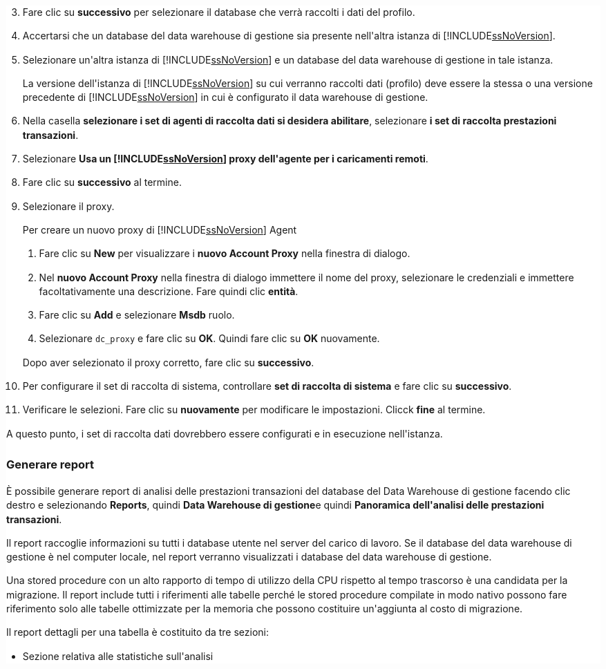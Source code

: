 3.  Fare clic su **successivo** per selezionare il database che verrà raccolti i dati del profilo.  
  
4.  Accertarsi che un database del data warehouse di gestione sia presente nell'altra istanza di [!INCLUDE[ssNoVersion](../../../includes/ssnoversion-md.md)].  
  
5.  Selezionare un'altra istanza di [!INCLUDE[ssNoVersion](../../../includes/ssnoversion-md.md)] e un database del data warehouse di gestione in tale istanza.  
  
     La versione dell'istanza di [!INCLUDE[ssNoVersion](../../../includes/ssnoversion-md.md)] su cui verranno raccolti dati (profilo) deve essere la stessa o una versione precedente di [!INCLUDE[ssNoVersion](../../../includes/ssnoversion-md.md)] in cui è configurato il data warehouse di gestione.  
  
6.  Nella casella **selezionare i set di agenti di raccolta dati si desidera abilitare**, selezionare **i set di raccolta prestazioni transazioni**.  
  
7.  Selezionare **Usa un [!INCLUDE[ssNoVersion](../../../includes/ssnoversion-md.md)] proxy dell'agente per i caricamenti remoti**.  
  
8.  Fare clic su **successivo** al termine.  
  
9. Selezionare il proxy.  
  
     Per creare un nuovo proxy di [!INCLUDE[ssNoVersion](../../../includes/ssnoversion-md.md)] Agent  
  
    1.  Fare clic su **New** per visualizzare i **nuovo Account Proxy** nella finestra di dialogo.  
  
    2.  Nel **nuovo Account Proxy** nella finestra di dialogo immettere il nome del proxy, selezionare le credenziali e immettere facoltativamente una descrizione. Fare quindi clic **entità**.  
  
    3.  Fare clic su **Add** e selezionare **Msdb** ruolo.  
  
    4.  Selezionare `dc_proxy` e fare clic su **OK**. Quindi fare clic su **OK** nuovamente.  
  
     Dopo aver selezionato il proxy corretto, fare clic su **successivo**.  
  
10. Per configurare il set di raccolta di sistema, controllare **set di raccolta di sistema** e fare clic su **successivo**.  
  
11. Verificare le selezioni. Fare clic su **nuovamente** per modificare le impostazioni. Clicck **fine** al termine.  
  
 A questo punto, i set di raccolta dati dovrebbero essere configurati e in esecuzione nell'istanza.  
  
### <a name="generate-reports"></a>Generare report  
 È possibile generare report di analisi delle prestazioni transazioni del database del Data Warehouse di gestione facendo clic destro e selezionando **Reports**, quindi **Data Warehouse di gestione**e quindi **Panoramica dell'analisi delle prestazioni transazioni**.  
  
 Il report raccoglie informazioni su tutti i database utente nel server del carico di lavoro. Se il database del data warehouse di gestione è nel computer locale, nel report verranno visualizzati i database del data warehouse di gestione.  
  
 Una stored procedure con un alto rapporto di tempo di utilizzo della CPU rispetto al tempo trascorso è una candidata per la migrazione. Il report include tutti i riferimenti alle tabelle perché le stored procedure compilate in modo nativo possono fare riferimento solo alle tabelle ottimizzate per la memoria che possono costituire un'aggiunta al costo di migrazione.  
  
 Il report dettagli per una tabella è costituito da tre sezioni:  
  
-   Sezione relativa alle statistiche sull'analisi  
  